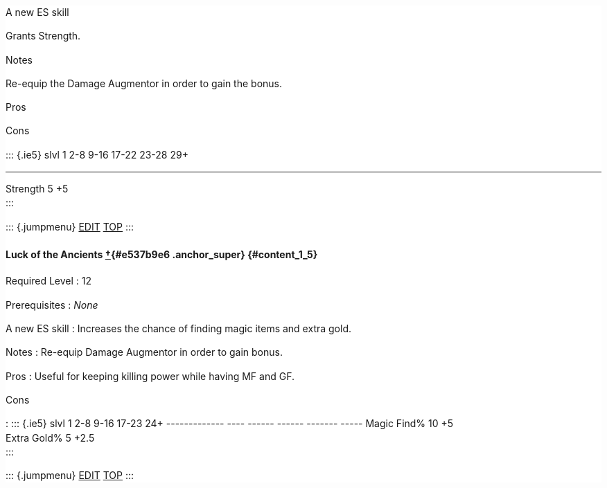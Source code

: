 A new ES skill

Grants Strength.

Notes

Re-equip the Damage Augmentor in order to gain the bonus.

Pros

Cons

::: {.ie5}
  slvl        1   2-8   9-16   17-22   23-28   29+
  ---------- --- ----- ------ ------- ------- -----
  Strength    5   +5                          
:::

::: {.jumpmenu}
[EDIT](https://web.archive.org/web/20200918064750/http://miyoshino.la.coocan.jp/eswiki/?plugin=paraedit&parnum=6&page=Combat%20Masteries&refer=Combat%20Masteries)
[TOP](#navigator)
:::

#### Luck of the Ancients [†](https://web.archive.org/web/20200918064750/http://miyoshino.la.coocan.jp/eswiki/?Combat%20Masteries#e537b9e6 "e537b9e6"){#e537b9e6 .anchor_super} {#content_1_5}

Required Level
:   12

Prerequisites
:   *None*

A new ES skill
:   Increases the chance of finding magic items and extra gold.

Notes
:   Re-equip Damage Augmentor in order to gain bonus.

Pros
:   Useful for keeping killing power while having MF and GF.

Cons

:   ::: {.ie5}
      slvl          1    2-8    9-16   17-23   24+
      ------------- ---- ------ ------ ------- -----
      Magic Find%   10   +5                    
      Extra Gold%   5    +2.5                  
    :::

::: {.jumpmenu}
[EDIT](https://web.archive.org/web/20200918064750/http://miyoshino.la.coocan.jp/eswiki/?plugin=paraedit&parnum=7&page=Combat%20Masteries&refer=Combat%20Masteries)
[TOP](#navigator)
:::
